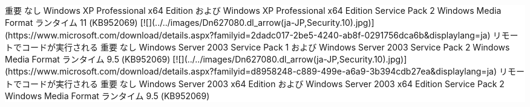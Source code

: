 </td>
<td style="border:1px solid black;">
重要
</td>
<td style="border:1px solid black;">
なし
</td>
</tr>
<tr>
<td style="border:1px solid black;">
Windows XP Professional x64 Edition および Windows XP Professional x64 Edition Service Pack 2
</td>
<td style="border:1px solid black;">
Windows Media Format ランタイム 11  
(KB952069)
</td>
<td style="border:1px solid black;">
[![](../../images/Dn627080.dl_arrow(ja-JP,Security.10).jpg)](https://www.microsoft.com/download/details.aspx?familyid=2dadc017-2be5-4240-ab8f-0291756dca6b&displaylang=ja)
</td>
<td style="border:1px solid black;">
リモートでコードが実行される
</td>
<td style="border:1px solid black;">
重要
</td>
<td style="border:1px solid black;">
なし
</td>
</tr>
<tr class="alternateRow">
<td style="border:1px solid black;">
Windows Server 2003 Service Pack 1 および Windows Server 2003 Service Pack 2
</td>
<td style="border:1px solid black;">
Windows Media Format ランタイム 9.5  
(KB952069)
</td>
<td style="border:1px solid black;">
[![](../../images/Dn627080.dl_arrow(ja-JP,Security.10).jpg)](https://www.microsoft.com/download/details.aspx?familyid=d8958248-c889-499e-a6a9-3b394cdb27ea&displaylang=ja)
</td>
<td style="border:1px solid black;">
リモートでコードが実行される
</td>
<td style="border:1px solid black;">
重要
</td>
<td style="border:1px solid black;">
なし
</td>
</tr>
<tr>
<td style="border:1px solid black;">
Windows Server 2003 x64 Edition および Windows Server 2003 x64 Edition Service Pack 2
</td>
<td style="border:1px solid black;">
Windows Media Format ランタイム 9.5  
(KB952069)
</td>
<td style="border:1px solid black;">